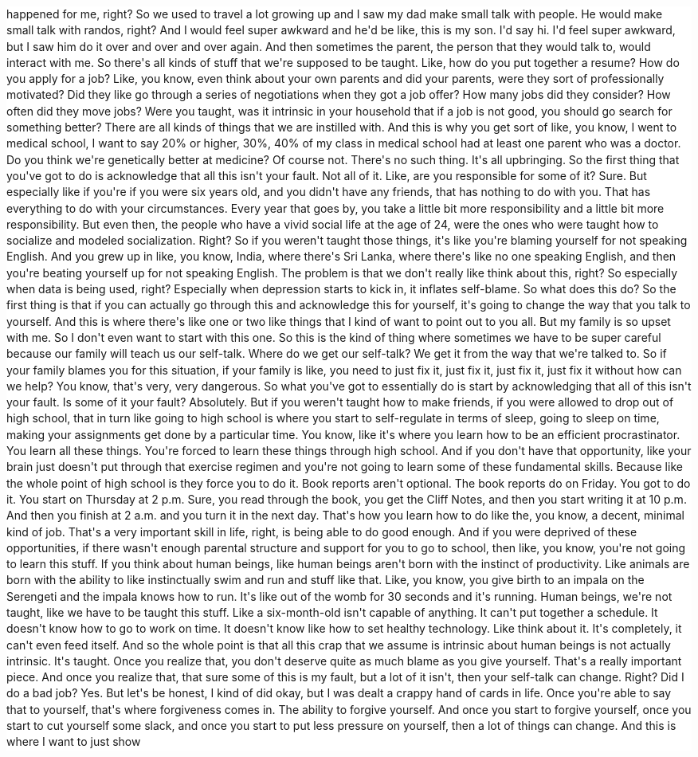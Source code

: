 happened for me, right? So we used to travel a lot growing up and I saw my dad make small talk with people. He would make small talk with randos, right? And I would feel super awkward and he'd be like, this is my son. I'd say hi. I'd feel super awkward, but I saw him do it over and over and over again. And then sometimes the parent, the person that they would talk to, would interact with me. So there's all kinds of stuff that we're supposed to be taught. Like, how do you put together a resume? How do you apply for a job? Like, you know, even think about your own parents and did your parents, were they sort of professionally motivated? Did they like go through a series of negotiations when they got a job offer? How many jobs did they consider? How often did they move jobs? Were you taught, was it intrinsic in your household that if a job is not good, you should go search for something better? There are all kinds of things that we are instilled with. And this is why you get sort of like, you know, I went to medical school, I want to say 20% or higher, 30%, 40% of my class in medical school had at least one parent who was a doctor. Do you think we're genetically better at medicine? Of course not. There's no such thing. It's all upbringing. So the first thing that you've got to do is acknowledge that all this isn't your fault. Not all of it. Like, are you responsible for some of it? Sure. But especially like if you're if you were six years old, and you didn't have any friends, that has nothing to do with you. That has everything to do with your circumstances. Every year that goes by, you take a little bit more responsibility and a little bit more responsibility. But even then, the people who have a vivid social life at the age of 24, were the ones who were taught how to socialize and modeled socialization. Right? So if you weren't taught those things, it's like you're blaming yourself for not speaking English. And you grew up in like, you know, India, where there's Sri Lanka, where there's like no one speaking English, and then you're beating yourself up for not speaking English. The problem is that we don't really like think about this, right? So especially when data is being used, right? Especially when depression starts to kick in, it inflates self-blame. So what does this do? So the first thing is that if you can actually go through this and acknowledge this for yourself, it's going to change the way that you talk to yourself. And this is where there's like one or two like things that I kind of want to point out to you all. But my family is so upset with me. So I don't even want to start with this one. So this is the kind of thing where sometimes we have to be super careful because our family will teach us our self-talk. Where do we get our self-talk? We get it from the way that we're talked to. So if your family blames you for this situation, if your family is like, you need to just fix it, just fix it, just fix it, just fix it without how can we help? You know, that's very, very dangerous. So what you've got to essentially do is start by acknowledging that all of this isn't your fault. Is some of it your fault? Absolutely. But if you weren't taught how to make friends, if you were allowed to drop out of high school, that in turn like going to high school is where you start to self-regulate in terms of sleep, going to sleep on time, making your assignments get done by a particular time. You know, like it's where you learn how to be an efficient procrastinator. You learn all these things. You're forced to learn these things through high school. And if you don't have that opportunity, like your brain just doesn't put through that exercise regimen and you're not going to learn some of these fundamental skills. Because like the whole point of high school is they force you to do it. Book reports aren't optional. The book reports do on Friday. You got to do it. You start on Thursday at 2 p.m. Sure, you read through the book, you get the Cliff Notes, and then you start writing it at 10 p.m. And then you finish at 2 a.m. and you turn it in the next day. That's how you learn how to do like the, you know, a decent, minimal kind of job. That's a very important skill in life, right, is being able to do good enough. And if you were deprived of these opportunities, if there wasn't enough parental structure and support for you to go to school, then like, you know, you're not going to learn this stuff. If you think about human beings, like human beings aren't born with the instinct of productivity. Like animals are born with the ability to like instinctually swim and run and stuff like that. Like, you know, you give birth to an impala on the Serengeti and the impala knows how to run. It's like out of the womb for 30 seconds and it's running. Human beings, we're not taught, like we have to be taught this stuff. Like a six-month-old isn't capable of anything. It can't put together a schedule. It doesn't know how to go to work on time. It doesn't know like how to set healthy technology. Like think about it. It's completely, it can't even feed itself. And so the whole point is that all this crap that we assume is intrinsic about human beings is not actually intrinsic. It's taught. Once you realize that, you don't deserve quite as much blame as you give yourself. That's a really important piece. And once you realize that, that sure some of this is my fault, but a lot of it isn't, then your self-talk can change. Right? Did I do a bad job? Yes. But let's be honest, I kind of did okay, but I was dealt a crappy hand of cards in life. Once you're able to say that to yourself, that's where forgiveness comes in. The ability to forgive yourself. And once you start to forgive yourself, once you start to cut yourself some slack, and once you start to put less pressure on yourself, then a lot of things can change. And this is where I want to just show